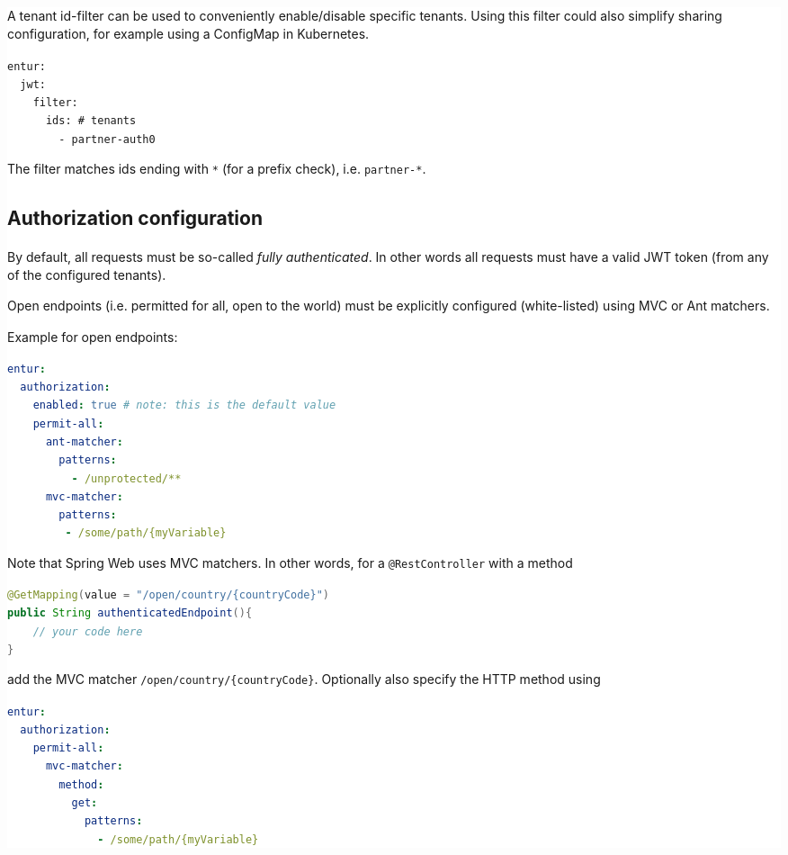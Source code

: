 A tenant id-filter can be used to conveniently enable/disable specific tenants. Using this filter could also simplify sharing configuration, for example using a ConfigMap in Kubernetes.

```
entur:
  jwt:
    filter:
      ids: # tenants
        - partner-auth0
```

The filter matches ids ending with `*` (for a prefix check), i.e. `partner-*`.

## Authorization configuration

By default, all requests must be so-called _fully authenticated_. In other words all requests must have a valid JWT
token (from any of the configured tenants).

Open endpoints (i.e. permitted for all, open to the world) must be explicitly configured (white-listed) using MVC or Ant
matchers.

Example for open endpoints:

```yaml
entur:
  authorization:
    enabled: true # note: this is the default value
    permit-all:
      ant-matcher:
        patterns:
          - /unprotected/**
      mvc-matcher:
        patterns:
         - /some/path/{myVariable}
```

Note that Spring Web uses MVC matchers. In other words, for a `@RestController` with a method

```java
@GetMapping(value = "/open/country/{countryCode}")
public String authenticatedEndpoint(){
    // your code here
}
```

add the MVC matcher `/open/country/{countryCode}`. Optionally also specify the HTTP method using

```yaml
entur:
  authorization:
    permit-all:
      mvc-matcher:
        method:	
          get:
            patterns:
              - /some/path/{myVariable}
```
